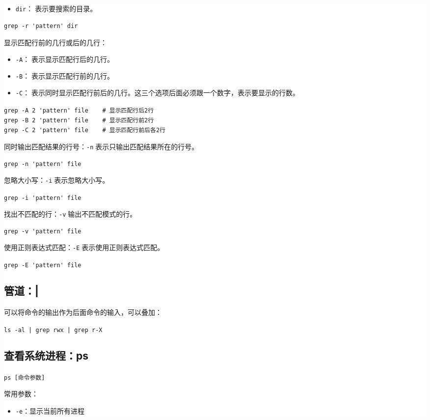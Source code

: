 - `dir`： 表示要搜索的目录。

```shell
grep -r 'pattern' dir
```

显示匹配行前的几行或后的几行：

- `-A`： 表示显示匹配行后的几行。

- `-B`： 表示显示匹配行前的几行。

- `-C`： 表示同时显示匹配行前后的几行。这三个选项后面必须跟一个数字，表示要显示的行数。

```shell
grep -A 2 'pattern' file    # 显示匹配行后2行
grep -B 2 'pattern' file    # 显示匹配行前2行
grep -C 2 'pattern' file    # 显示匹配行前后各2行
```

同时输出匹配结果的行号：`-n` 表示只输出匹配结果所在的行号。

```shell
grep -n 'pattern' file
```

忽略大小写：`-i` 表示忽略大小写。

```shell
grep -i 'pattern' file
```

找出不匹配的行：`-v` 输出不匹配模式的行。

```shell
grep -v 'pattern' file
```

使用正则表达式匹配：`-E` 表示使用正则表达式匹配。

```shell
grep -E 'pattern' file
```

## 管道：|

可以将命令的输出作为后面命令的输入，可以叠加：

```
ls -al | grep rwx | grep r-X
```

## 查看系统进程：ps

```shell
ps [命令参数]
```

常用参数：

-  `-e`：显示当前所有进程 
